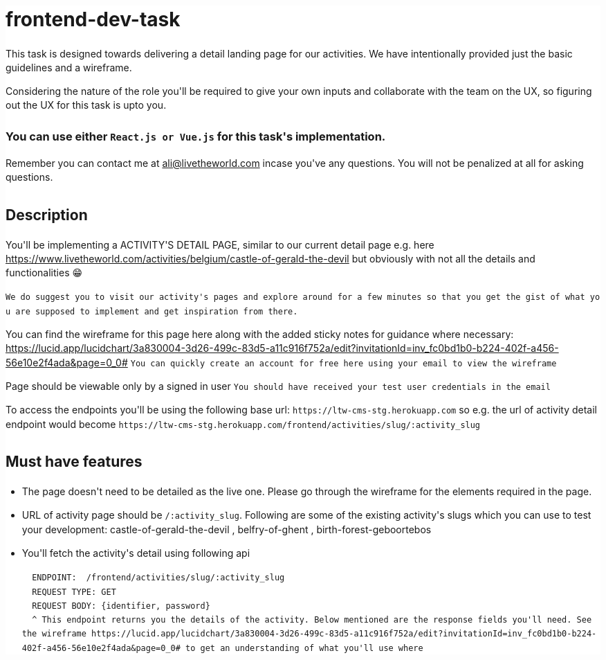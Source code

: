 # frontend-dev-task

This task is designed towards delivering a detail landing page for our activities. We have intentionally provided just the basic guidelines and a wireframe. 

Considering the nature of the role you'll be required to give your own inputs and collaborate with the team on the UX, so figuring out the UX for this task is upto you.

### You can use either `React.js or Vue.js` for this task's implementation. 

Remember you can contact me at ali@livetheworld.com incase you've any questions. You will not be penalized at all for asking questions.


## Description

You'll be implementing a ACTIVITY'S DETAIL PAGE, similar to our current detail page e.g. here https://www.livetheworld.com/activities/belgium/castle-of-gerald-the-devil but obviously with not all the details and functionalities 😁 

`We do suggest you to visit our activity's pages and explore around for a few minutes so that you get the gist of what you are supposed to implement and get inspiration from there.`

You can find the wireframe for this page here along with the added sticky notes for guidance where necessary: https://lucid.app/lucidchart/3a830004-3d26-499c-83d5-a11c916f752a/edit?invitationId=inv_fc0bd1b0-b224-402f-a456-56e10e2f4ada&page=0_0#  `You can quickly create an account for free here using your email to view the wireframe`

Page should be viewable only by a signed in user `You should have received your test user credentials in the email`

To access the endpoints you'll be using the following base url: `https://ltw-cms-stg.herokuapp.com` so e.g. the url of activity detail endpoint would become `https://ltw-cms-stg.herokuapp.com/frontend/activities/slug/:activity_slug`

## Must have features
- The page doesn't need to be detailed as the live one. Please go through the wireframe for the elements required in the page.

- URL of activity page should be `/:activity_slug`. Following are some of the existing activity's slugs which you can use to test your development: castle-of-gerald-the-devil , belfry-of-ghent , birth-forest-geboortebos

- You'll fetch the activity's detail using following api
    ```
      ENDPOINT:  /frontend/activities/slug/:activity_slug
      REQUEST TYPE: GET
      REQUEST BODY: {identifier, password}
      ^ This endpoint returns you the details of the activity. Below mentioned are the response fields you'll need. See the wireframe https://lucid.app/lucidchart/3a830004-3d26-499c-83d5-a11c916f752a/edit?invitationId=inv_fc0bd1b0-b224-402f-a456-56e10e2f4ada&page=0_0# to get an understanding of what you'll use where
